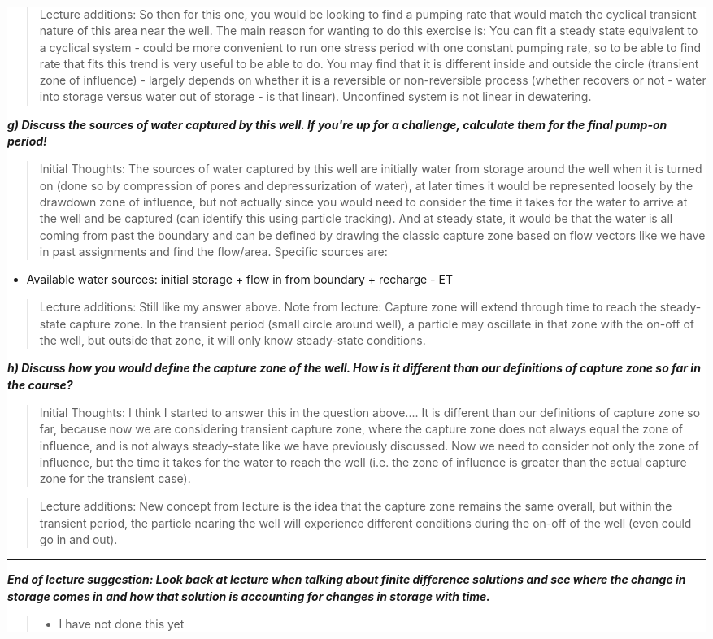 > Lecture additions:  So then for this one, you would be looking to find a pumping rate that would match the cyclical transient nature of this area near the well.  The main reason for wanting to do this exercise is: You can fit a steady state equivalent to a cyclical system - could be more convenient to run one stress period with one constant pumping rate, so to be able to find rate that fits this trend is very useful to be able to do.   You may find that it is different inside and outside the circle (transient zone of influence) - largely depends on whether it is a reversible or non-reversible process (whether recovers or not - water into storage versus water out of storage - is that linear).  Unconfined system is not linear in dewatering.  

***g) Discuss the sources of water captured by this well.  If you're up for a challenge, calculate them for the final pump-on period!***

>Initial Thoughts: The sources of water captured by this well are initially water from storage around the well when it is turned on (done so by compression of pores and depressurization of water), at later times it would be represented loosely by the drawdown zone of influence, but not actually since you would need to consider the time it takes for the water to arrive at the well and be captured (can identify this using particle tracking).  And at steady state, it would be that the water is all coming from past the boundary and can be defined by drawing the classic capture zone based on flow vectors like we have in past assignments and find the flow/area.
Specific sources are:
- Available water sources: initial storage + flow in from boundary + recharge - ET

> Lecture additions: Still like my answer above.  Note from lecture: Capture zone will extend through time to reach the steady-state capture zone.   In the transient period (small circle around well), a particle may oscillate in that zone with the on-off of the well, but outside that zone, it will only know steady-state conditions.

***h) Discuss how you would define the capture zone of the well.  How is it different than our definitions of capture zone so far in the course?***  
>Initial Thoughts:  I think I started to answer this in the question above....  It is different than our definitions of capture zone so far, because now we are considering transient capture zone, where the capture zone does not always equal the zone of influence, and is not always steady-state like we have previously discussed.  Now we need to consider not only the zone of influence, but the time it takes for the water to reach the well (i.e. the zone of influence is greater than the actual capture zone for the transient case).

> Lecture additions: New concept from lecture is the idea that the capture zone remains the same overall, but within the transient period, the particle nearing the well will experience different conditions during the on-off of the well (even could go in and out).
--------------------------------------

***End of lecture suggestion: Look back at lecture when talking about finite difference solutions and see where the change in storage comes in and how that solution is accounting for changes in storage with time.***
>- I have not done this yet
